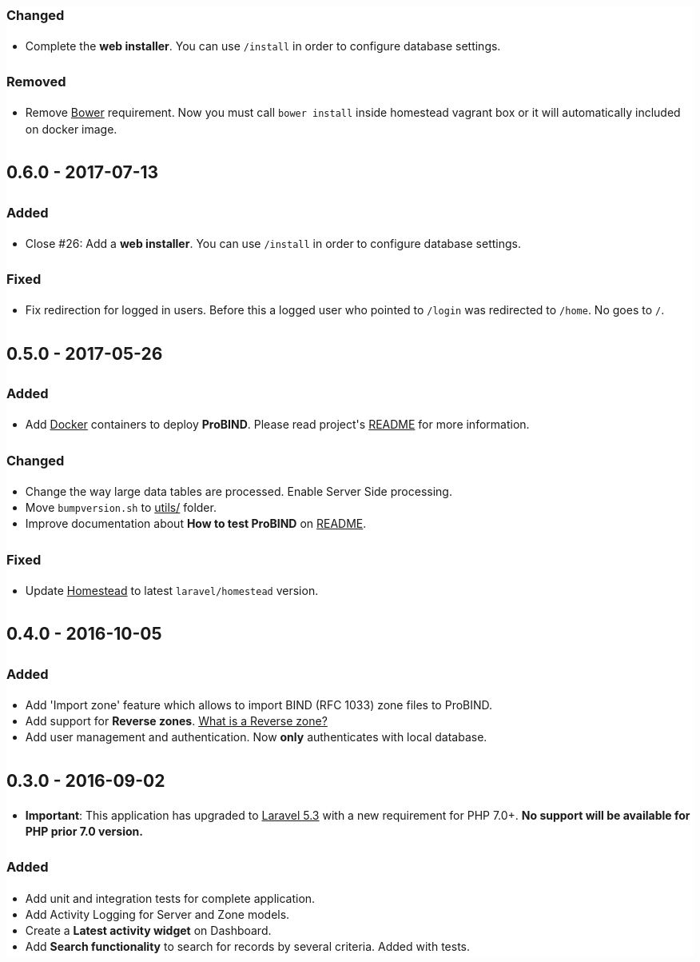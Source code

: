 ### Changed
- Complete the **web installer**. You can use `/install` in order to configure database settings.

### Removed
- Remove [Bower](https://bower.io) requirement. Now you must call `bower install` inside homestead vagrant box or it will automatically included on docker image.

## 0.6.0 - 2017-07-13

### Added
- Close #26: Add a **web installer**. You can use `/install` in order to configure database settings.

### Fixed
- Fix redirection for logged in users. Before this a logged user who pointed to `/login` was redirected to `/home`. No goes to `/`.

## 0.5.0 - 2017-05-26
### Added
- Add [Docker](https://www.docker.com/) containers to deploy **ProBIND**. Please read project's [README](README.md) for more information.

### Changed
- Change the way large data tables are processed. Enable Server Side processing.
- Move `bumpversion.sh` to [utils/](utils) folder.
- Improve documentation about **How to test ProBIND** on [README](README.md).

### Fixed
- Update [Homestead](https://laravel.com/docs/5.3/homestead) to latest `laravel/homestead` version.

## 0.4.0 - 2016-10-05
### Added
- Add 'Import zone' feature which allows to import BIND (RFC 1033) zone files to ProBIND.
- Add support for **Reverse zones**. [What is a Reverse zone?](https://en.wikipedia.org/wiki/Reverse_DNS_lookup)
- Add user management and authentication. Now **only** authenticates with local database.

## 0.3.0 - 2016-09-02
- **Important**: This application has upgraded to [Laravel 5.3](https://laravel.com/docs/5.3) with a new requirement for PHP 7.0+. **No support will be available for PHP prior 7.0 version.**

### Added
- Add unit and integration tests for complete application.
- Add Activity Logging for Server and Zone models.
- Create a **Latest activity widget** on Dashboard.
- Add **Search functionality** to search for records by several criteria. Added with tests.
